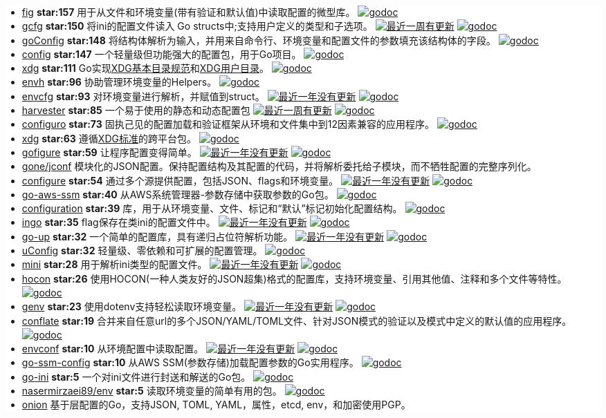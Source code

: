 * [fig](https://github.com/kkyr/fig) **star:157** 用于从文件和环境变量(带有验证和默认值)中读取配置的微型库。   [![godoc][GoDoc]](https://godoc.org/github.com/kkyr/fig)
* [gcfg](https://github.com/go-gcfg/gcfg) **star:150** 将ini的配置文件读入 Go structs中;支持用户定义的类型和子选项。   [![最近一周有更新][Green]](https://github.com/go-gcfg/gcfg)   [![godoc][GoDoc]](https://godoc.org/github.com/go-gcfg/gcfg)
* [goConfig](https://github.com/crgimenes/goConfig) **star:148** 将结构体解析为输入，并用来自命令行、环境变量和配置文件的参数填充该结构体的字段。   [![godoc][GoDoc]](https://godoc.org/github.com/crgimenes/goConfig)
* [config](https://github.com/golobby/config) **star:147** 一个轻量级但功能强大的配置包，用于Go项目。   [![godoc][GoDoc]](https://godoc.org/github.com/golobby/config)
* [xdg](https://github.com/adrg/xdg) **star:111** Go实现[XDG基本目录规范](https://specifications.freedesktop.org/basedir-spec/basedir-spec-latest.html)和[XDG用户目录](https://wiki.archlinux.org/index.php/XDG_user_directories)。   [![godoc][GoDoc]](https://godoc.org/github.com/adrg/xdg)
* [envh](https://github.com/antham/envh) **star:96** 协助管理环境变量的Helpers。   [![godoc][GoDoc]](https://godoc.org/github.com/antham/envh)
* [envcfg](https://github.com/tomazk/envcfg) **star:93** 对环境变量进行解析，并赋值到struct。   [![最近一年没有更新][Yellow]](https://github.com/tomazk/envcfg)   [![godoc][GoDoc]](https://godoc.org/github.com/tomazk/envcfg)
* [harvester](https://github.com/beatlabs/harvester) **star:85** 一个易于使用的静态和动态配置包   [![最近一周有更新][Green]](https://github.com/beatlabs/harvester)   [![godoc][GoDoc]](https://godoc.org/github.com/beatlabs/harvester)
* [configuro](https://github.com/sherifabdlnaby/configuro) **star:73** 固执己见的配置加载和验证框架从环境和文件集中到12因素兼容的应用程序。   [![godoc][GoDoc]](https://godoc.org/github.com/sherifabdlnaby/configuro)
* [xdg](https://github.com/OpenPeeDeeP/xdg) **star:63** 遵循[XDG标准](https://standards.freedesktop.org/basedir-spec/basedir-spec-latest.html)的跨平台包。   [![godoc][GoDoc]](https://godoc.org/github.com/OpenPeeDeeP/xdg)
* [gofigure](https://github.com/ian-kent/gofigure) **star:59** 让程序配置变得简单。   [![最近一年没有更新][Yellow]](https://github.com/ian-kent/gofigure)   [![godoc][GoDoc]](https://godoc.org/github.com/ian-kent/gofigure)
* [gone/jconf](https://github.com/One-com/gone/tree/master/jconf)  模块化的JSON配置。保持配置结构及其配置的代码，并将解析委托给子模块，而不牺牲配置的完整序列化。
* [configure](https://github.com/paked/configure) **star:54** 通过多个源提供配置，包括JSON、flags和环境变量。   [![最近一年没有更新][Yellow]](https://github.com/paked/configure)   [![godoc][GoDoc]](https://godoc.org/github.com/paked/configure)
* [go-aws-ssm](https://github.com/PaddleHQ/go-aws-ssm) **star:40** 从AWS系统管理器-参数存储中获取参数的Go包。   [![godoc][GoDoc]](https://godoc.org/github.com/PaddleHQ/go-aws-ssm)
* [configuration](https://github.com/BoRuDar/configuration) **star:39** 库，用于从环境变量、文件、标记和“默认”标记初始化配置结构。   [![godoc][GoDoc]](https://godoc.org/github.com/BoRuDar/configuration)
* [ingo](https://github.com/schachmat/ingo) **star:35** flag保存在类ini的配置文件中。   [![最近一年没有更新][Yellow]](https://github.com/schachmat/ingo)   [![godoc][GoDoc]](https://godoc.org/github.com/schachmat/ingo)
* [go-up](https://github.com/ufoscout/go-up) **star:32** 一个简单的配置库，具有递归占位符解析功能。   [![最近一年没有更新][Yellow]](https://github.com/ufoscout/go-up)   [![godoc][GoDoc]](https://godoc.org/github.com/ufoscout/go-up)
* [uConfig](https://github.com/omeid/uconfig) **star:32** 轻量级、零依赖和可扩展的配置管理。   [![godoc][GoDoc]](https://godoc.org/github.com/omeid/uconfig)
* [mini](https://github.com/sasbury/mini) **star:28** 用于解析ini类型的配置文件。   [![最近一年没有更新][Yellow]](https://github.com/sasbury/mini)   [![godoc][GoDoc]](https://godoc.org/github.com/sasbury/mini)
* [hocon](https://github.com/gurkankaymak/hocon) **star:26** 使用HOCON(一种人类友好的JSON超集)格式的配置库，支持环境变量、引用其他值、注释和多个文件等特性。   [![godoc][GoDoc]](https://godoc.org/github.com/gurkankaymak/hocon)
* [genv](https://github.com/sakirsensoy/genv) **star:23** 使用dotenv支持轻松读取环境变量。   [![最近一年没有更新][Yellow]](https://github.com/sakirsensoy/genv)   [![godoc][GoDoc]](https://godoc.org/github.com/sakirsensoy/genv)
* [conflate](https://github.com/the4thamigo-uk/conflate) **star:19** 合并来自任意url的多个JSON/YAML/TOML文件、针对JSON模式的验证以及模式中定义的默认值的应用程序。   [![godoc][GoDoc]](https://godoc.org/github.com/the4thamigo-uk/conflate)
* [envconf](https://github.com/ian-kent/envconf) **star:10** 从环境配置中读取配置。   [![最近一年没有更新][Yellow]](https://github.com/ian-kent/envconf)   [![godoc][GoDoc]](https://godoc.org/github.com/ian-kent/envconf)
* [go-ssm-config](https://github.com/ianlopshire/go-ssm-config) **star:10** 从AWS SSM(参数存储)加载配置参数的Go实用程序。   [![godoc][GoDoc]](https://godoc.org/github.com/ianlopshire/go-ssm-config)
* [go-ini](https://github.com/subpop/go-ini) **star:5** 一个对ini文件进行封送和解送的Go包。   [![godoc][GoDoc]](https://godoc.org/github.com/subpop/go-ini)
* [nasermirzaei89/env](https://github.com/nasermirzaei89/env) **star:5** 读取环境变量的简单有用的包。   [![godoc][GoDoc]](https://godoc.org/github.com/nasermirzaei89/env)
* [onion](http://github.com/goraz/onion)  基于层配置的Go，支持JSON, TOML, YAML，属性，etcd, env，和加密使用PGP。

[Awesome]: https://cdn.jsdelivr.net/gh/yinggaozhen/awesome-go-cn@1.4.1/docs/awesome.svg "star > 2000"
[Green]: https://cdn.jsdelivr.net/gh/yinggaozhen/awesome-go-cn@1.1/docs/Green.svg "最近一周有更新"
[Yellow]: https://cdn.jsdelivr.net/gh/yinggaozhen/awesome-go-cn@1.1/docs/Yellow.svg "最近一年没有更新"
[CN]: https://cdn.jsdelivr.net/gh/yinggaozhen/awesome-go-cn@1.1/docs/Cn.svg "包含中文文档"
[Archived]: https://cdn.jsdelivr.net/gh/yinggaozhen/awesome-go-cn@1.2.1/docs/archived.svg "项目已归档"
[GoDoc]: https://cdn.jsdelivr.net/gh/yinggaozhen/awesome-go-cn@1.3.0/docs/DOC.svg "godoc文档地址"
